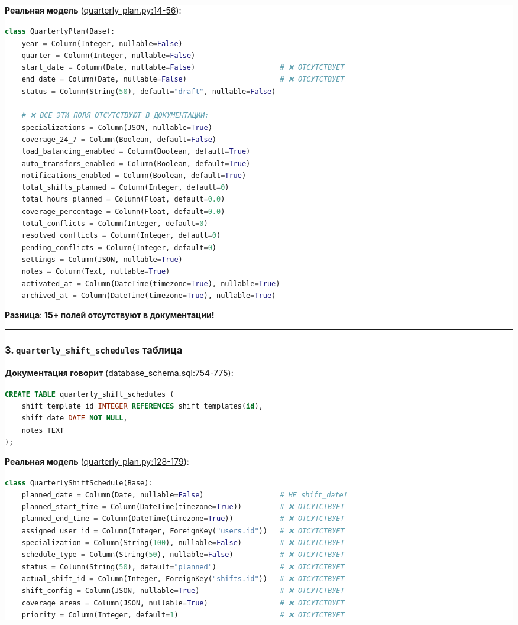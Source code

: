 **Реальная модель** ([quarterly_plan.py:14-56](uk_management_bot/database/models/quarterly_plan.py:14-56)):
```python
class QuarterlyPlan(Base):
    year = Column(Integer, nullable=False)
    quarter = Column(Integer, nullable=False)
    start_date = Column(Date, nullable=False)                    # ❌ ОТСУТСТВУЕТ
    end_date = Column(Date, nullable=False)                      # ❌ ОТСУТСТВУЕТ
    status = Column(String(50), default="draft", nullable=False)

    # ❌ ВСЕ ЭТИ ПОЛЯ ОТСУТСТВУЮТ В ДОКУМЕНТАЦИИ:
    specializations = Column(JSON, nullable=True)
    coverage_24_7 = Column(Boolean, default=False)
    load_balancing_enabled = Column(Boolean, default=True)
    auto_transfers_enabled = Column(Boolean, default=True)
    notifications_enabled = Column(Boolean, default=True)
    total_shifts_planned = Column(Integer, default=0)
    total_hours_planned = Column(Float, default=0.0)
    coverage_percentage = Column(Float, default=0.0)
    total_conflicts = Column(Integer, default=0)
    resolved_conflicts = Column(Integer, default=0)
    pending_conflicts = Column(Integer, default=0)
    settings = Column(JSON, nullable=True)
    notes = Column(Text, nullable=True)
    activated_at = Column(DateTime(timezone=True), nullable=True)
    archived_at = Column(DateTime(timezone=True), nullable=True)
```

**Разница**: **15+ полей отсутствуют в документации!**

---

### 3. `quarterly_shift_schedules` таблица

**Документация говорит** ([database_schema.sql:754-775](database_schema.sql:754-775)):
```sql
CREATE TABLE quarterly_shift_schedules (
    shift_template_id INTEGER REFERENCES shift_templates(id),
    shift_date DATE NOT NULL,
    notes TEXT
);
```

**Реальная модель** ([quarterly_plan.py:128-179](uk_management_bot/database/models/quarterly_plan.py:128-179)):
```python
class QuarterlyShiftSchedule(Base):
    planned_date = Column(Date, nullable=False)                  # НЕ shift_date!
    planned_start_time = Column(DateTime(timezone=True))         # ❌ ОТСУТСТВУЕТ
    planned_end_time = Column(DateTime(timezone=True))           # ❌ ОТСУТСТВУЕТ
    assigned_user_id = Column(Integer, ForeignKey("users.id"))   # ❌ ОТСУТСТВУЕТ
    specialization = Column(String(100), nullable=False)         # ❌ ОТСУТСТВУЕТ
    schedule_type = Column(String(50), nullable=False)           # ❌ ОТСУТСТВУЕТ
    status = Column(String(50), default="planned")               # ❌ ОТСУТСТВУЕТ
    actual_shift_id = Column(Integer, ForeignKey("shifts.id"))   # ❌ ОТСУТСТВУЕТ
    shift_config = Column(JSON, nullable=True)                   # ❌ ОТСУТСТВУЕТ
    coverage_areas = Column(JSON, nullable=True)                 # ❌ ОТСУТСТВУЕТ
    priority = Column(Integer, default=1)                        # ❌ ОТСУТСТВУЕТ
```
